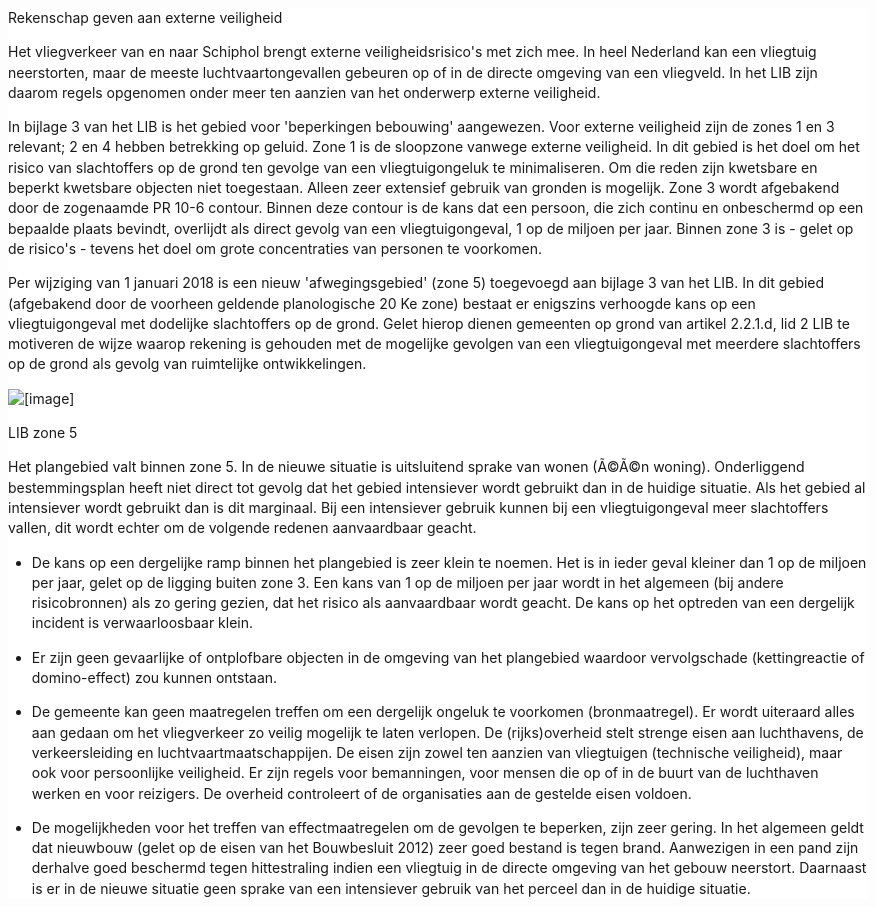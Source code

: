 Rekenschap geven aan externe veiligheid

Het vliegverkeer van en naar Schiphol brengt externe veiligheidsrisico's met zich mee. In heel Nederland kan een vliegtuig neerstorten, maar de meeste luchtvaartongevallen gebeuren op of in de directe omgeving van een vliegveld. In het LIB zijn daarom regels opgenomen onder meer ten aanzien van het onderwerp externe veiligheid.

In bijlage 3 van het LIB is het gebied voor 'beperkingen bebouwing' aangewezen. Voor externe veiligheid zijn de zones 1 en 3 relevant; 2 en 4 hebben betrekking op geluid. Zone 1 is de sloopzone vanwege externe veiligheid. In dit gebied is het doel om het risico van slachtoffers op de grond ten gevolge van een vliegtuigongeluk te minimaliseren. Om die reden zijn kwetsbare en beperkt kwetsbare objecten niet toegestaan. Alleen zeer extensief gebruik van gronden is mogelijk. Zone 3 wordt afgebakend door de zogenaamde PR 10\-6 contour. Binnen deze contour is de kans dat een persoon, die zich continu en onbeschermd op een bepaalde plaats bevindt, overlijdt als direct gevolg van een vliegtuigongeval, 1 op de miljoen per jaar. Binnen zone 3 is \- gelet op de risico's \- tevens het doel om grote concentraties van personen te voorkomen.

Per wijziging van 1 januari 2018 is een nieuw 'afwegingsgebied' (zone 5\) toegevoegd aan bijlage 3 van het LIB. In dit gebied (afgebakend door de voorheen geldende planologische 20 Ke zone) bestaat er enigszins verhoogde kans op een vliegtuigongeval met dodelijke slachtoffers op de grond. Gelet hierop dienen gemeenten op grond van artikel 2\.2\.1\.d, lid 2 LIB te motiveren de wijze waarop rekening is gehouden met de mogelijke gevolgen van een vliegtuigongeval met meerdere slachtoffers op de grond als gevolg van ruimtelijke ontwikkelingen.

![[image]](i_NL.IMRO.0358.02P-VG01_432009.jpg "i_NL.IMRO.0358.02P-VG01_432009.jpg")

LIB zone 5

Het plangebied valt binnen zone 5\. In de nieuwe situatie is uitsluitend sprake van wonen (Ã©Ã©n woning). Onderliggend bestemmingsplan heeft niet direct tot gevolg dat het gebied intensiever wordt gebruikt dan in de huidige situatie. Als het gebied al intensiever wordt gebruikt dan is dit marginaal. Bij een intensiever gebruik kunnen bij een vliegtuigongeval meer slachtoffers vallen, dit wordt echter om de volgende redenen aanvaardbaar geacht.

* De kans op een dergelijke ramp binnen het plangebied is zeer klein te noemen. Het is in ieder geval kleiner dan 1 op de miljoen per jaar, gelet op de ligging buiten zone 3\. Een kans van 1 op de miljoen per jaar wordt in het algemeen (bij andere risicobronnen) als zo gering gezien, dat het risico als aanvaardbaar wordt geacht. De kans op het optreden van een dergelijk incident is verwaarloosbaar klein.

* Er zijn geen gevaarlijke of ontplofbare objecten in de omgeving van het plangebied waardoor vervolgschade (kettingreactie of domino\-effect) zou kunnen ontstaan.

* De gemeente kan geen maatregelen treffen om een dergelijk ongeluk te voorkomen (bronmaatregel). Er wordt uiteraard alles aan gedaan om het vliegverkeer zo veilig mogelijk te laten verlopen. De (rijks)overheid stelt strenge eisen aan luchthavens, de verkeersleiding en luchtvaartmaatschappijen. De eisen zijn zowel ten aanzien van vliegtuigen (technische veiligheid), maar ook voor persoonlijke veiligheid. Er zijn regels voor bemanningen, voor mensen die op of in de buurt van de luchthaven werken en voor reizigers. De overheid controleert of de organisaties aan de gestelde eisen voldoen.

* De mogelijkheden voor het treffen van effectmaatregelen om de gevolgen te beperken, zijn zeer gering. In het algemeen geldt dat nieuwbouw (gelet op de eisen van het Bouwbesluit 2012\) zeer goed bestand is tegen brand. Aanwezigen in een pand zijn derhalve goed beschermd tegen hittestraling indien een vliegtuig in de directe omgeving van het gebouw neerstort. Daarnaast is er in de nieuwe situatie geen sprake van een intensiever gebruik van het perceel dan in de huidige situatie.
